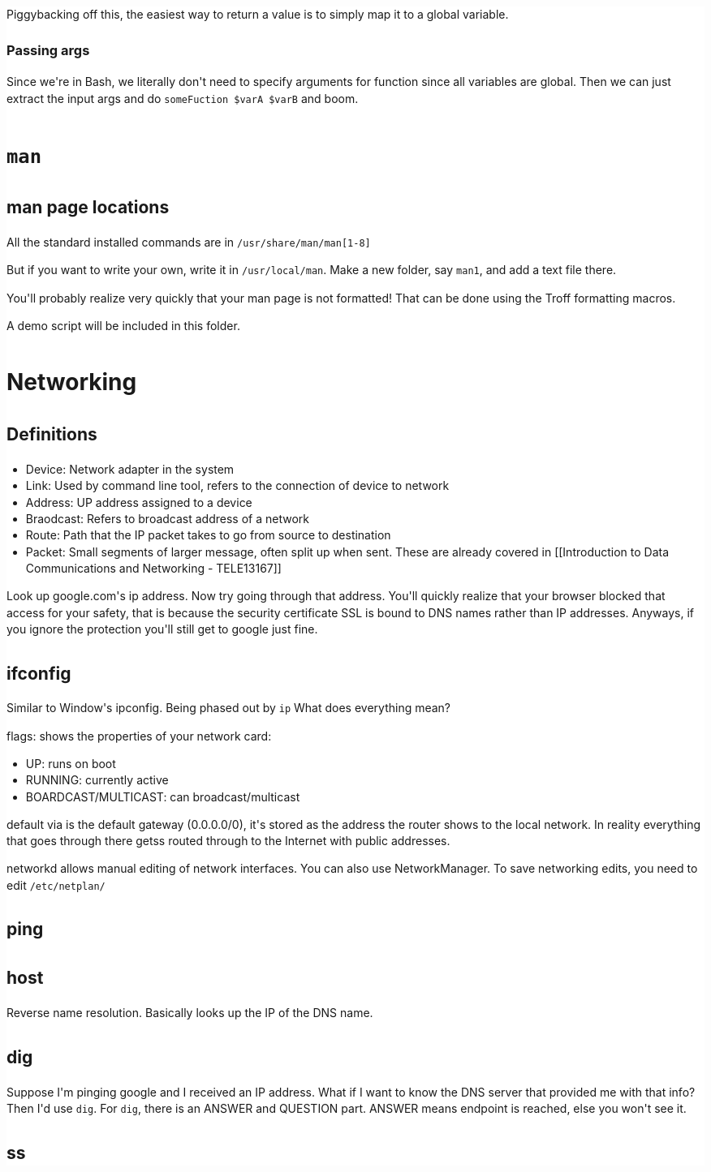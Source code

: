 Piggybacking off this, the easiest way to return a value is to simply map it to a global variable.
### Passing args
Since we're in Bash, we literally don't need to specify arguments for function since all variables are global. Then we can just extract the input args and do `someFuction $varA $varB` and boom. 

# `man`
## man page locations
All the standard installed commands are in `/usr/share/man/man[1-8]`

But if you want to write your own, write it in `/usr/local/man`. Make a new folder, say `man1`, and add a text file there.

You'll probably realize very quickly that your man page is not formatted! That can be done using the Troff formatting macros.

A demo script will be included in this folder.
# Networking
## Definitions
- Device: Network adapter in the system
- Link: Used by command line tool, refers to the connection of device to network
- Address: UP address assigned to a device
- Braodcast: Refers to broadcast address of a network
- Route: Path that the IP packet takes to go from source to destination
- Packet: Small segments of larger message, often split up when sent.
These are already covered in [[Introduction to Data Communications and Networking - TELE13167]]

Look up google.com's ip address. Now try going through that address. You'll quickly realize that your browser blocked that access for your safety, that is because the security certificate SSL is bound to DNS names rather than IP addresses. Anyways, if you ignore the protection you'll still get to google just fine.

## ifconfig
Similar to Window's ipconfig. Being phased out by `ip`
What does everything mean?

flags: shows the properties of your network card:
- UP: runs on boot
- RUNNING: currently active
- BOARDCAST/MULTICAST: can broadcast/multicast

default via is the default gateway (0.0.0.0/0), it's stored as the address the router shows to the local network. In reality everything that goes through there getss routed through to the Internet with public addresses.

networkd allows manual editing of network interfaces. You can also use NetworkManager.
To save networking edits, you need to edit `/etc/netplan/`

## ping
## host
Reverse name resolution. Basically looks up the IP of the DNS name.
## dig
Suppose I'm pinging google and I received an IP address. What if I want to know the DNS server that provided me with that info? Then I'd use `dig`. For `dig`, there is an ANSWER and QUESTION part. ANSWER means endpoint is reached, else you won't see it.
## ss